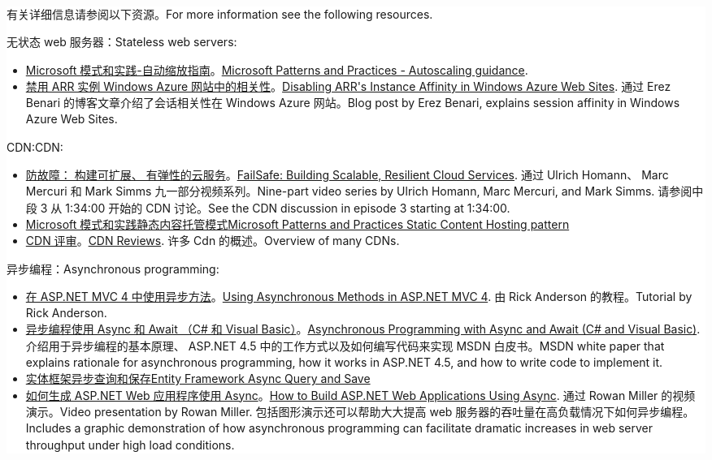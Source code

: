 <span data-ttu-id="4bd80-201">有关详细信息请参阅以下资源。</span><span class="sxs-lookup"><span data-stu-id="4bd80-201">For more information see the following resources.</span></span>

<span data-ttu-id="4bd80-202">无状态 web 服务器：</span><span class="sxs-lookup"><span data-stu-id="4bd80-202">Stateless web servers:</span></span>

- <span data-ttu-id="4bd80-203">[Microsoft 模式和实践-自动缩放指南](https://msdn.microsoft.com/library/dn589774.aspx)。</span><span class="sxs-lookup"><span data-stu-id="4bd80-203">[Microsoft Patterns and Practices - Autoscaling guidance](https://msdn.microsoft.com/library/dn589774.aspx).</span></span>
- <span data-ttu-id="4bd80-204">[禁用 ARR 实例 Windows Azure 网站中的相关性](https://azure.microsoft.com/blog/2013/11/18/disabling-arrs-instance-affinity-in-windows-azure-web-sites/)。</span><span class="sxs-lookup"><span data-stu-id="4bd80-204">[Disabling ARR's Instance Affinity in Windows Azure Web Sites](https://azure.microsoft.com/blog/2013/11/18/disabling-arrs-instance-affinity-in-windows-azure-web-sites/).</span></span> <span data-ttu-id="4bd80-205">通过 Erez Benari 的博客文章介绍了会话相关性在 Windows Azure 网站。</span><span class="sxs-lookup"><span data-stu-id="4bd80-205">Blog post by Erez Benari, explains session affinity in Windows Azure Web Sites.</span></span>

<span data-ttu-id="4bd80-206">CDN:</span><span class="sxs-lookup"><span data-stu-id="4bd80-206">CDN:</span></span>

- <span data-ttu-id="4bd80-207">[防故障： 构建可扩展、 有弹性的云服务](https://channel9.msdn.com/Series/FailSafe)。</span><span class="sxs-lookup"><span data-stu-id="4bd80-207">[FailSafe: Building Scalable, Resilient Cloud Services](https://channel9.msdn.com/Series/FailSafe).</span></span> <span data-ttu-id="4bd80-208">通过 Ulrich Homann、 Marc Mercuri 和 Mark Simms 九一部分视频系列。</span><span class="sxs-lookup"><span data-stu-id="4bd80-208">Nine-part video series by Ulrich Homann, Marc Mercuri, and Mark Simms.</span></span> <span data-ttu-id="4bd80-209">请参阅中段 3 从 1:34:00 开始的 CDN 讨论。</span><span class="sxs-lookup"><span data-stu-id="4bd80-209">See the CDN discussion in episode 3 starting at 1:34:00.</span></span>
- [<span data-ttu-id="4bd80-210">Microsoft 模式和实践静态内容托管模式</span><span class="sxs-lookup"><span data-stu-id="4bd80-210">Microsoft Patterns and Practices Static Content Hosting pattern</span></span>](https://msdn.microsoft.com/library/dn589776.aspx)
- <span data-ttu-id="4bd80-211">[CDN 评审](http://www.cdnreviews.com/)。</span><span class="sxs-lookup"><span data-stu-id="4bd80-211">[CDN Reviews](http://www.cdnreviews.com/).</span></span> <span data-ttu-id="4bd80-212">许多 Cdn 的概述。</span><span class="sxs-lookup"><span data-stu-id="4bd80-212">Overview of many CDNs.</span></span>

<span data-ttu-id="4bd80-213">异步编程：</span><span class="sxs-lookup"><span data-stu-id="4bd80-213">Asynchronous programming:</span></span>

- <span data-ttu-id="4bd80-214">[在 ASP.NET MVC 4 中使用异步方法](../../../../mvc/overview/performance/using-asynchronous-methods-in-aspnet-mvc-4.md)。</span><span class="sxs-lookup"><span data-stu-id="4bd80-214">[Using Asynchronous Methods in ASP.NET MVC 4](../../../../mvc/overview/performance/using-asynchronous-methods-in-aspnet-mvc-4.md).</span></span> <span data-ttu-id="4bd80-215">由 Rick Anderson 的教程。</span><span class="sxs-lookup"><span data-stu-id="4bd80-215">Tutorial by Rick Anderson.</span></span>
- <span data-ttu-id="4bd80-216">[异步编程使用 Async 和 Await （C# 和 Visual Basic）](https://msdn.microsoft.com/library/vstudio/hh191443.aspx)。</span><span class="sxs-lookup"><span data-stu-id="4bd80-216">[Asynchronous Programming with Async and Await (C# and Visual Basic)](https://msdn.microsoft.com/library/vstudio/hh191443.aspx).</span></span> <span data-ttu-id="4bd80-217">介绍用于异步编程的基本原理、 ASP.NET 4.5 中的工作方式以及如何编写代码来实现 MSDN 白皮书。</span><span class="sxs-lookup"><span data-stu-id="4bd80-217">MSDN white paper that explains rationale for asynchronous programming, how it works in ASP.NET 4.5, and how to write code to implement it.</span></span>
- [<span data-ttu-id="4bd80-218">实体框架异步查询和保存</span><span class="sxs-lookup"><span data-stu-id="4bd80-218">Entity Framework Async Query and Save</span></span>](https://msdn.microsoft.com/data/jj819165)
- <span data-ttu-id="4bd80-219">[如何生成 ASP.NET Web 应用程序使用 Async](https://channel9.msdn.com/Events/TechEd/NorthAmerica/2013/DEV-B337#fbid=tgkT4SR_DK7)。</span><span class="sxs-lookup"><span data-stu-id="4bd80-219">[How to Build ASP.NET Web Applications Using Async](https://channel9.msdn.com/Events/TechEd/NorthAmerica/2013/DEV-B337#fbid=tgkT4SR_DK7).</span></span> <span data-ttu-id="4bd80-220">通过 Rowan Miller 的视频演示。</span><span class="sxs-lookup"><span data-stu-id="4bd80-220">Video presentation by Rowan Miller.</span></span> <span data-ttu-id="4bd80-221">包括图形演示还可以帮助大大提高 web 服务器的吞吐量在高负载情况下如何异步编程。</span><span class="sxs-lookup"><span data-stu-id="4bd80-221">Includes a graphic demonstration of how asynchronous programming can facilitate dramatic increases in web server throughput under high load conditions.</span></span>